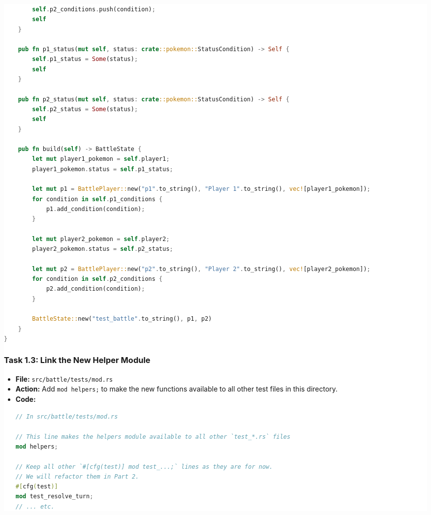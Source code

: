   ```rust
          self.p2_conditions.push(condition);
          self
      }

      pub fn p1_status(mut self, status: crate::pokemon::StatusCondition) -> Self {
          self.p1_status = Some(status);
          self
      }

      pub fn p2_status(mut self, status: crate::pokemon::StatusCondition) -> Self {
          self.p2_status = Some(status);
          self
      }

      pub fn build(self) -> BattleState {
          let mut player1_pokemon = self.player1;
          player1_pokemon.status = self.p1_status;
          
          let mut p1 = BattlePlayer::new("p1".to_string(), "Player 1".to_string(), vec![player1_pokemon]);
          for condition in self.p1_conditions {
              p1.add_condition(condition);
          }

          let mut player2_pokemon = self.player2;
          player2_pokemon.status = self.p2_status;

          let mut p2 = BattlePlayer::new("p2".to_string(), "Player 2".to_string(), vec![player2_pokemon]);
          for condition in self.p2_conditions {
              p2.add_condition(condition);
          }

          BattleState::new("test_battle".to_string(), p1, p2)
      }
  }
  ```

### Task 1.3: Link the New Helper Module

- **File:** `src/battle/tests/mod.rs`
- **Action:** Add `mod helpers;` to make the new functions available to all other test files in this directory.
- **Code:**
  ```rust
  // In src/battle/tests/mod.rs

  // This line makes the helpers module available to all other `test_*.rs` files
  mod helpers;

  // Keep all other `#[cfg(test)] mod test_...;` lines as they are for now.
  // We will refactor them in Part 2.
  #[cfg(test)]
  mod test_resolve_turn;
  // ... etc.
  ```
